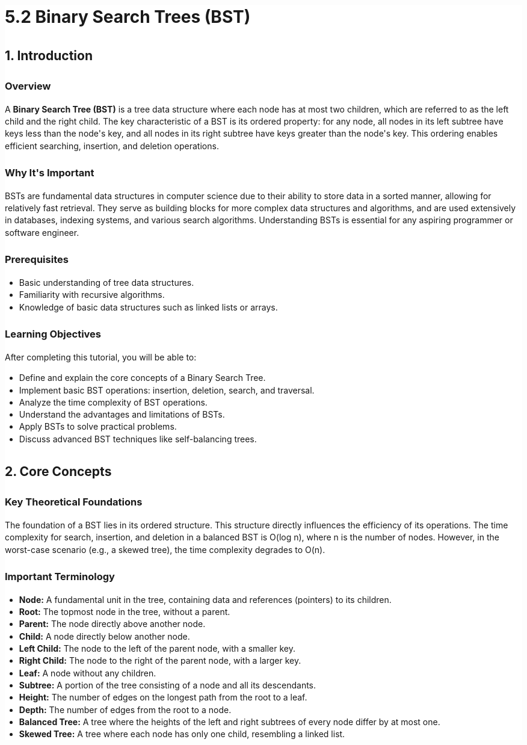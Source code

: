 # 5.2 Binary Search Trees (BST)

## 1. Introduction

### Overview
A **Binary Search Tree (BST)** is a tree data structure where each node has at most two children, which are referred to as the left child and the right child.  The key characteristic of a BST is its ordered property: for any node, all nodes in its left subtree have keys less than the node's key, and all nodes in its right subtree have keys greater than the node's key. This ordering enables efficient searching, insertion, and deletion operations.

### Why It's Important
BSTs are fundamental data structures in computer science due to their ability to store data in a sorted manner, allowing for relatively fast retrieval. They serve as building blocks for more complex data structures and algorithms, and are used extensively in databases, indexing systems, and various search algorithms. Understanding BSTs is essential for any aspiring programmer or software engineer.

### Prerequisites
*   Basic understanding of tree data structures.
*   Familiarity with recursive algorithms.
*   Knowledge of basic data structures such as linked lists or arrays.

### Learning Objectives
After completing this tutorial, you will be able to:
*   Define and explain the core concepts of a Binary Search Tree.
*   Implement basic BST operations: insertion, deletion, search, and traversal.
*   Analyze the time complexity of BST operations.
*   Understand the advantages and limitations of BSTs.
*   Apply BSTs to solve practical problems.
*   Discuss advanced BST techniques like self-balancing trees.

## 2. Core Concepts

### Key Theoretical Foundations
The foundation of a BST lies in its ordered structure. This structure directly influences the efficiency of its operations. The time complexity for search, insertion, and deletion in a balanced BST is O(log n), where n is the number of nodes.  However, in the worst-case scenario (e.g., a skewed tree), the time complexity degrades to O(n).

### Important Terminology
*   **Node:** A fundamental unit in the tree, containing data and references (pointers) to its children.
*   **Root:** The topmost node in the tree, without a parent.
*   **Parent:** The node directly above another node.
*   **Child:** A node directly below another node.
*   **Left Child:** The node to the left of the parent node, with a smaller key.
*   **Right Child:** The node to the right of the parent node, with a larger key.
*   **Leaf:** A node without any children.
*   **Subtree:** A portion of the tree consisting of a node and all its descendants.
*   **Height:** The number of edges on the longest path from the root to a leaf.
*   **Depth:** The number of edges from the root to a node.
*   **Balanced Tree:** A tree where the heights of the left and right subtrees of every node differ by at most one.
*   **Skewed Tree:** A tree where each node has only one child, resembling a linked list.
